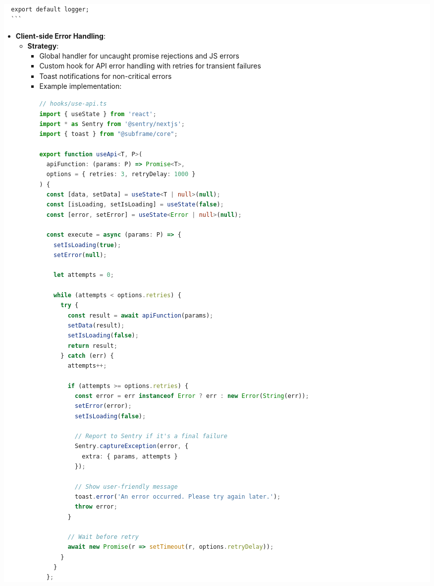       export default logger;
      ```

- **Client-side Error Handling**:
  - **Strategy**:
    - Global handler for uncaught promise rejections and JS errors
    - Custom hook for API error handling with retries for transient failures
    - Toast notifications for non-critical errors
    - Example implementation:
      ```typescript
      // hooks/use-api.ts
      import { useState } from 'react';
      import * as Sentry from '@sentry/nextjs';
      import { toast } from "@subframe/core";

      export function useApi<T, P>(
        apiFunction: (params: P) => Promise<T>,
        options = { retries: 3, retryDelay: 1000 }
      ) {
        const [data, setData] = useState<T | null>(null);
        const [isLoading, setIsLoading] = useState(false);
        const [error, setError] = useState<Error | null>(null);

        const execute = async (params: P) => {
          setIsLoading(true);
          setError(null);
          
          let attempts = 0;
          
          while (attempts < options.retries) {
            try {
              const result = await apiFunction(params);
              setData(result);
              setIsLoading(false);
              return result;
            } catch (err) {
              attempts++;
              
              if (attempts >= options.retries) {
                const error = err instanceof Error ? err : new Error(String(err));
                setError(error);
                setIsLoading(false);
                
                // Report to Sentry if it's a final failure
                Sentry.captureException(error, {
                  extra: { params, attempts }
                });
                
                // Show user-friendly message
                toast.error('An error occurred. Please try again later.');
                throw error;
              }
              
              // Wait before retry
              await new Promise(r => setTimeout(r, options.retryDelay));
            }
          }
        };

